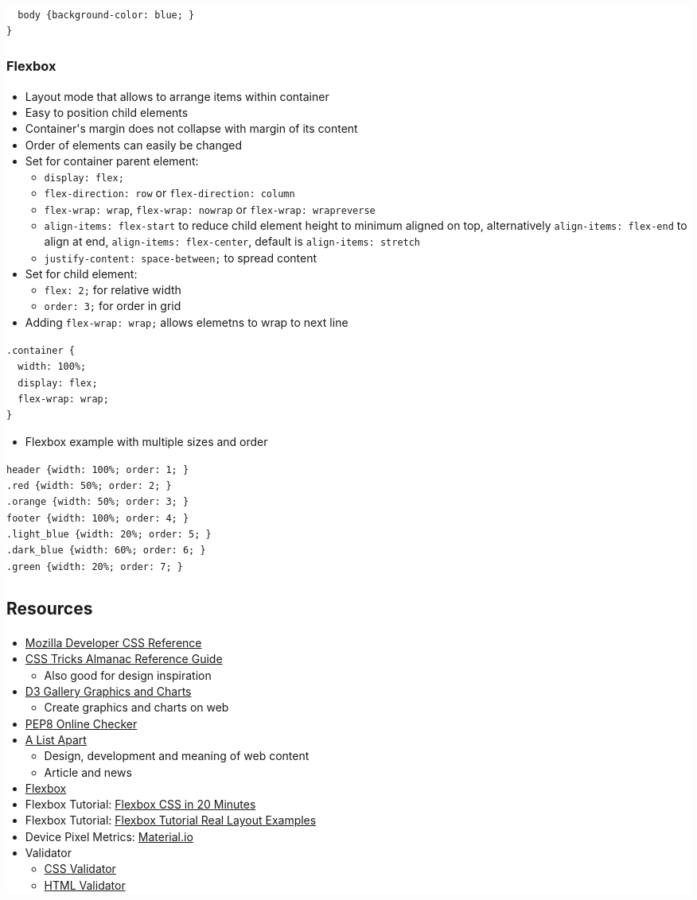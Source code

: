 ```
  body {background-color: blue; }
}
```

### Flexbox

- Layout mode that allows to arrange items within container
- Easy to position child elements
- Container's margin does not collapse with margin of its content
- Order of elements can easily be changed
- Set for container parent element:
	- `display: flex;`
	- `flex-direction: row` or `flex-direction: column`
	- `flex-wrap: wrap`, `flex-wrap: nowrap` or `flex-wrap: wrapreverse`
	- `align-items: flex-start` to reduce child element height to minimum aligned on top, alternatively `align-items: flex-end` to align at end, `align-items: flex-center`, default is `align-items: stretch`
	- `justify-content: space-between;` to spread content
- Set for child element:
	- `flex: 2;` for relative width
	- `order: 3;` for order in grid
- Adding `flex-wrap: wrap;` allows elemetns to wrap to next line

```
.container {
  width: 100%;
  display: flex;
  flex-wrap: wrap;
}
```

- Flexbox example with multiple sizes and order

```
header {width: 100%; order: 1; }
.red {width: 50%; order: 2; }
.orange {width: 50%; order: 3; }
footer {width: 100%; order: 4; }
.light_blue {width: 20%; order: 5; }
.dark_blue {width: 60%; order: 6; }
.green {width: 20%; order: 7; }
```

## Resources

- [Mozilla Developer CSS Reference](https://developer.mozilla.org/en-US/docs/Web/CSS/Reference)
- [CSS Tricks Almanac Reference Guide](https://css-tricks.com/almanac/)
  - Also good for design inspiration
- [D3 Gallery Graphics and Charts](https://github.com/d3/d3/wiki/Gallery)
  - Create graphics and charts on web
- [PEP8 Online Checker](http://pep8online.com)
- [A List Apart](http://alistapart.com)
  - Design, development and meaning of web content
  - Article and news
- [Flexbox](http://flexboxgrid.com)
- Flexbox Tutorial: [Flexbox CSS in 20 Minutes](https://www.youtube.com/watch?v=JJSoEo8JSnc)
- Flexbox Tutorial: [Flexbox Tutorial Real Layout Examples](https://www.youtube.com/watch?v=k32voqQhODc)
- Device Pixel Metrics: [Material.io](https://material.io/devices/)
- Validator
	- [CSS Validator](https://jigsaw.w3.org/css-validator)
	- [HTML Validator](https://validator.w3.org/)
